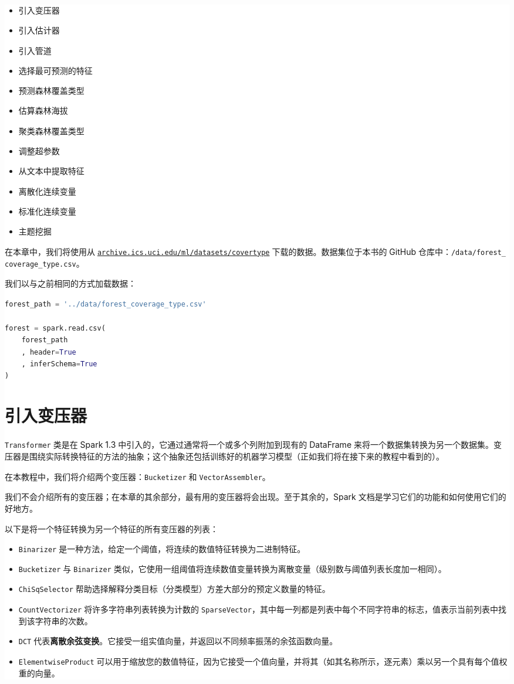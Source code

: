 +   引入变压器

+   引入估计器

+   引入管道

+   选择最可预测的特征

+   预测森林覆盖类型

+   估算森林海拔

+   聚类森林覆盖类型

+   调整超参数

+   从文本中提取特征

+   离散化连续变量

+   标准化连续变量

+   主题挖掘

在本章中，我们将使用从 [`archive.ics.uci.edu/ml/datasets/covertype`](https://archive.ics.uci.edu/ml/datasets/covertype) 下载的数据。数据集位于本书的 GitHub 仓库中：`/data/forest_coverage_type.csv`。

我们以与之前相同的方式加载数据：

```py
forest_path = '../data/forest_coverage_type.csv'

forest = spark.read.csv(
    forest_path
    , header=True
    , inferSchema=True
)
```

# 引入变压器

`Transformer` 类是在 Spark 1.3 中引入的，它通过通常将一个或多个列附加到现有的 DataFrame 来将一个数据集转换为另一个数据集。变压器是围绕实际转换特征的方法的抽象；这个抽象还包括训练好的机器学习模型（正如我们将在接下来的教程中看到的）。

在本教程中，我们将介绍两个变压器：`Bucketizer` 和 `VectorAssembler`。

我们不会介绍所有的变压器；在本章的其余部分，最有用的变压器将会出现。至于其余的，Spark 文档是学习它们的功能和如何使用它们的好地方。

以下是将一个特征转换为另一个特征的所有变压器的列表：

+   `Binarizer` 是一种方法，给定一个阈值，将连续的数值特征转换为二进制特征。

+   `Bucketizer` 与 `Binarizer` 类似，它使用一组阈值将连续数值变量转换为离散变量（级别数与阈值列表长度加一相同）。

+   `ChiSqSelector` 帮助选择解释分类目标（分类模型）方差大部分的预定义数量的特征。

+   `CountVectorizer` 将许多字符串列表转换为计数的 `SparseVector`，其中每一列都是列表中每个不同字符串的标志，值表示当前列表中找到该字符串的次数。

+   `DCT` 代表**离散余弦变换**。它接受一组实值向量，并返回以不同频率振荡的余弦函数向量。

+   `ElementwiseProduct` 可以用于缩放您的数值特征，因为它接受一个值向量，并将其（如其名称所示，逐元素）乘以另一个具有每个值权重的向量。
